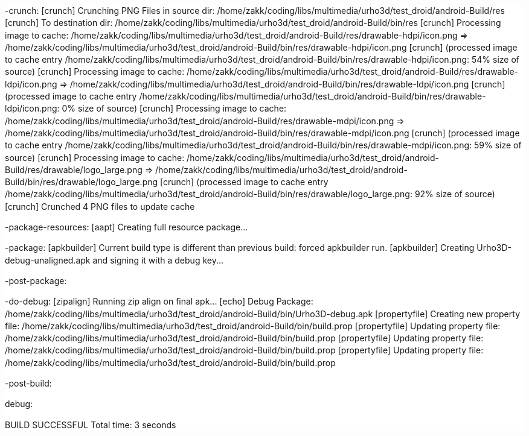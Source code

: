 -crunch:
   [crunch] Crunching PNG Files in source dir: /home/zakk/coding/libs/multimedia/urho3d/test_droid/android-Build/res
   [crunch] To destination dir: /home/zakk/coding/libs/multimedia/urho3d/test_droid/android-Build/bin/res
   [crunch] Processing image to cache: /home/zakk/coding/libs/multimedia/urho3d/test_droid/android-Build/res/drawable-hdpi/icon.png => /home/zakk/coding/libs/multimedia/urho3d/test_droid/android-Build/bin/res/drawable-hdpi/icon.png
   [crunch]   (processed image to cache entry /home/zakk/coding/libs/multimedia/urho3d/test_droid/android-Build/bin/res/drawable-hdpi/icon.png: 54% size of source)
   [crunch] Processing image to cache: /home/zakk/coding/libs/multimedia/urho3d/test_droid/android-Build/res/drawable-ldpi/icon.png => /home/zakk/coding/libs/multimedia/urho3d/test_droid/android-Build/bin/res/drawable-ldpi/icon.png
   [crunch]   (processed image to cache entry /home/zakk/coding/libs/multimedia/urho3d/test_droid/android-Build/bin/res/drawable-ldpi/icon.png: 0% size of source)
   [crunch] Processing image to cache: /home/zakk/coding/libs/multimedia/urho3d/test_droid/android-Build/res/drawable-mdpi/icon.png => /home/zakk/coding/libs/multimedia/urho3d/test_droid/android-Build/bin/res/drawable-mdpi/icon.png
   [crunch]   (processed image to cache entry /home/zakk/coding/libs/multimedia/urho3d/test_droid/android-Build/bin/res/drawable-mdpi/icon.png: 59% size of source)
   [crunch] Processing image to cache: /home/zakk/coding/libs/multimedia/urho3d/test_droid/android-Build/res/drawable/logo_large.png => /home/zakk/coding/libs/multimedia/urho3d/test_droid/android-Build/bin/res/drawable/logo_large.png
   [crunch]   (processed image to cache entry /home/zakk/coding/libs/multimedia/urho3d/test_droid/android-Build/bin/res/drawable/logo_large.png: 92% size of source)
   [crunch] Crunched 4 PNG files to update cache

-package-resources:
     [aapt] Creating full resource package...

-package:
[apkbuilder] Current build type is different than previous build: forced apkbuilder run.
[apkbuilder] Creating Urho3D-debug-unaligned.apk and signing it with a debug key...

-post-package:

-do-debug:
 [zipalign] Running zip align on final apk...
     [echo] Debug Package: /home/zakk/coding/libs/multimedia/urho3d/test_droid/android-Build/bin/Urho3D-debug.apk
[propertyfile] Creating new property file: /home/zakk/coding/libs/multimedia/urho3d/test_droid/android-Build/bin/build.prop
[propertyfile] Updating property file: /home/zakk/coding/libs/multimedia/urho3d/test_droid/android-Build/bin/build.prop
[propertyfile] Updating property file: /home/zakk/coding/libs/multimedia/urho3d/test_droid/android-Build/bin/build.prop
[propertyfile] Updating property file: /home/zakk/coding/libs/multimedia/urho3d/test_droid/android-Build/bin/build.prop

-post-build:

debug:

BUILD SUCCESSFUL
Total time: 3 seconds

